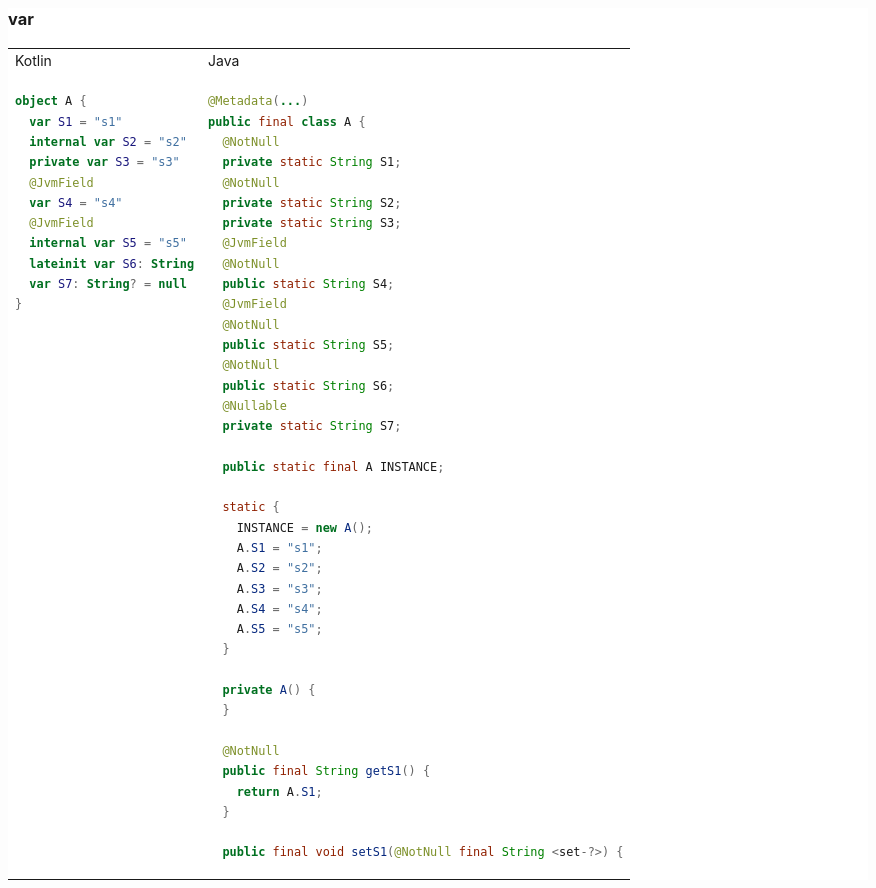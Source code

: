 </table>




### var

<table>
<tr><td>Kotlin</td><td>Java</td></tr>

<tr><td>

```kotlin
object A {
  var S1 = "s1"
  internal var S2 = "s2"
  private var S3 = "s3"
  @JvmField
  var S4 = "s4"
  @JvmField
  internal var S5 = "s5"
  lateinit var S6: String
  var S7: String? = null
}
```

</td><td>

```java
@Metadata(...)
public final class A {
  @NotNull
  private static String S1;
  @NotNull
  private static String S2;
  private static String S3;
  @JvmField
  @NotNull
  public static String S4;
  @JvmField
  @NotNull
  public static String S5;
  @NotNull
  public static String S6;
  @Nullable
  private static String S7;

  public static final A INSTANCE;

  static {
    INSTANCE = new A();
    A.S1 = "s1";
    A.S2 = "s2";
    A.S3 = "s3";
    A.S4 = "s4";
    A.S5 = "s5";
  }

  private A() {
  }

  @NotNull
  public final String getS1() {
    return A.S1;
  }

  public final void setS1(@NotNull final String <set-?>) {
```